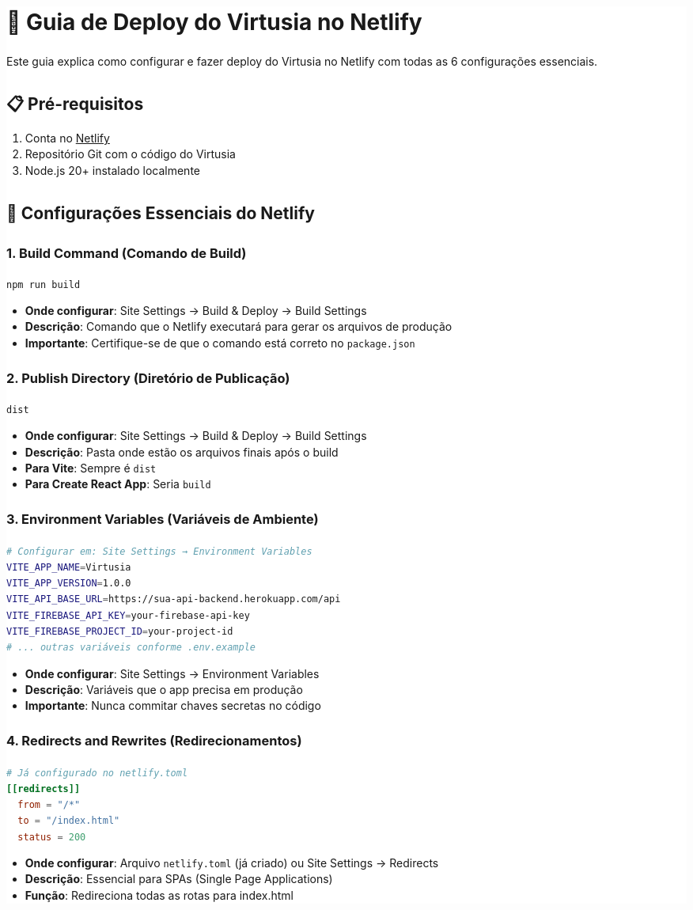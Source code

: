 # 🚀 Guia de Deploy do Virtusia no Netlify

Este guia explica como configurar e fazer deploy do Virtusia no Netlify com todas as 6 configurações essenciais.

## 📋 Pré-requisitos

1. Conta no [Netlify](https://netlify.com)
2. Repositório Git com o código do Virtusia
3. Node.js 20+ instalado localmente

## 🔧 Configurações Essenciais do Netlify

### 1. **Build Command (Comando de Build)**
```bash
npm run build
```
- **Onde configurar**: Site Settings → Build & Deploy → Build Settings
- **Descrição**: Comando que o Netlify executará para gerar os arquivos de produção
- **Importante**: Certifique-se de que o comando está correto no `package.json`

### 2. **Publish Directory (Diretório de Publicação)**
```
dist
```
- **Onde configurar**: Site Settings → Build & Deploy → Build Settings
- **Descrição**: Pasta onde estão os arquivos finais após o build
- **Para Vite**: Sempre é `dist`
- **Para Create React App**: Seria `build`

### 3. **Environment Variables (Variáveis de Ambiente)**
```bash
# Configurar em: Site Settings → Environment Variables
VITE_APP_NAME=Virtusia
VITE_APP_VERSION=1.0.0
VITE_API_BASE_URL=https://sua-api-backend.herokuapp.com/api
VITE_FIREBASE_API_KEY=your-firebase-api-key
VITE_FIREBASE_PROJECT_ID=your-project-id
# ... outras variáveis conforme .env.example
```
- **Onde configurar**: Site Settings → Environment Variables
- **Descrição**: Variáveis que o app precisa em produção
- **Importante**: Nunca commitar chaves secretas no código

### 4. **Redirects and Rewrites (Redirecionamentos)**
```toml
# Já configurado no netlify.toml
[[redirects]]
  from = "/*"
  to = "/index.html"
  status = 200
```
- **Onde configurar**: Arquivo `netlify.toml` (já criado) ou Site Settings → Redirects
- **Descrição**: Essencial para SPAs (Single Page Applications)
- **Função**: Redireciona todas as rotas para index.html
